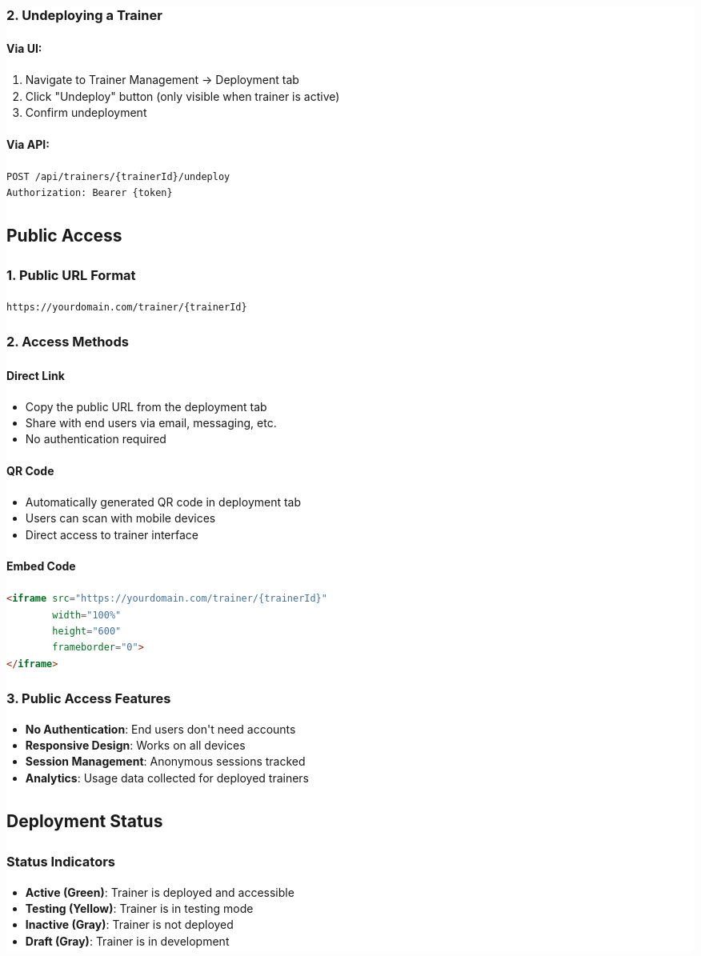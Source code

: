 ### 2. Undeploying a Trainer

#### Via UI:
1. Navigate to Trainer Management → Deployment tab
2. Click "Undeploy" button (only visible when trainer is active)
3. Confirm undeployment

#### Via API:
```bash
POST /api/trainers/{trainerId}/undeploy
Authorization: Bearer {token}
```

## Public Access

### 1. Public URL Format
```
https://yourdomain.com/trainer/{trainerId}
```

### 2. Access Methods

#### Direct Link
- Copy the public URL from the deployment tab
- Share with end users via email, messaging, etc.
- No authentication required

#### QR Code
- Automatically generated QR code in deployment tab
- Users can scan with mobile devices
- Direct access to trainer interface

#### Embed Code
```html
<iframe src="https://yourdomain.com/trainer/{trainerId}" 
        width="100%" 
        height="600" 
        frameborder="0">
</iframe>
```

### 3. Public Access Features
- **No Authentication**: End users don't need accounts
- **Responsive Design**: Works on all devices
- **Session Management**: Anonymous sessions tracked
- **Analytics**: Usage data collected for deployed trainers

## Deployment Status

### Status Indicators
- **Active (Green)**: Trainer is deployed and accessible
- **Testing (Yellow)**: Trainer is in testing mode
- **Inactive (Gray)**: Trainer is not deployed
- **Draft (Gray)**: Trainer is in development
